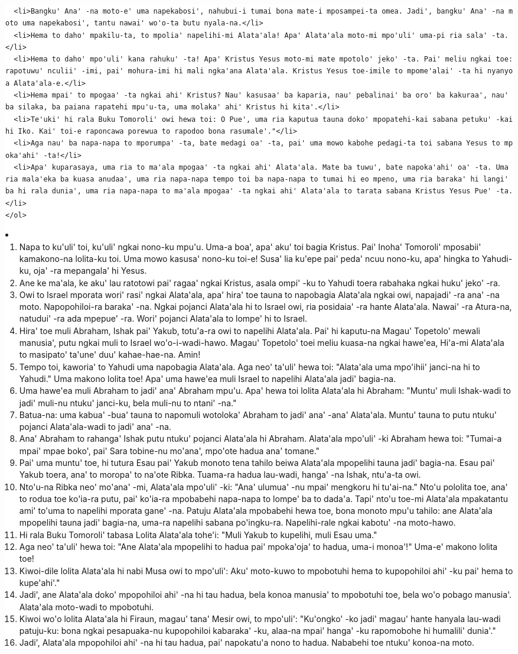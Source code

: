      <li>Bangku' Ana' -na moto-e' uma napekabosi', nahubui-i tumai bona mate-i mposampei-ta omea. Jadi', bangku' Ana' -na moto uma napekabosi', tantu nawai' wo'o-ta butu nyala-na.</li>
      <li>Hema to daho' mpakilu-ta, to mpolia' napelihi-mi Alata'ala! Apa' Alata'ala moto-mi mpo'uli' uma-pi ria sala' -ta.</li>
      <li>Hema to daho' mpo'uli' kana rahuku' -ta! Apa' Kristus Yesus moto-mi mate mpotolo' jeko' -ta. Pai' meliu ngkai toe: rapotuwu' nculii' -imi, pai' mohura-imi hi mali ngka'ana Alata'ala. Kristus Yesus toe-imile to mpome'alai' -ta hi nyanyoa Alata'ala-e.</li>
      <li>Hema mpai' to mpogaa' -ta ngkai ahi' Kristus? Nau' kasusaa' ba kaparia, nau' pebalinai' ba oro' ba kakuraa', nau' ba silaka, ba paiana rapatehi mpu'u-ta, uma molaka' ahi' Kristus hi kita'.</li>
      <li>Te'uki' hi rala Buku Tomoroli' owi hewa toi: O Pue', uma ria kaputua tauna doko' mpopatehi-kai sabana petuku' -kai hi Iko. Kai' toi-e raponcawa porewua to rapodoo bona rasumale'."</li>
      <li>Aga nau' ba napa-napa to mporumpa' -ta, bate medagi oa' -ta, pai' uma mowo kabohe pedagi-ta toi sabana Yesus to mpoka'ahi' -ta!</li>
      <li>Apa' kuparasaya, uma ria to ma'ala mpogaa' -ta ngkai ahi' Alata'ala. Mate ba tuwu', bate napoka'ahi' oa' -ta. Uma ria mala'eka ba kuasa anudaa', uma ria napa-napa tempo toi ba napa-napa to tumai hi eo mpeno, uma ria baraka' hi langi' ba hi rala dunia', uma ria napa-napa to ma'ala mpogaa' -ta ngkai ahi' Alata'ala to tarata sabana Kristus Yesus Pue' -ta.</li>
    </ol>
  </li>
  <li>
    <ol>
      <li>Napa to ku'uli' toi, ku'uli' ngkai nono-ku mpu'u. Uma-a boa', apa' aku' toi bagia Kristus. Pai' Inoha' Tomoroli' mposabii' kamakono-na lolita-ku toi. Uma mowo kasusa' nono-ku toi-e! Susa' lia ku'epe pai' peda' ncuu nono-ku, apa' hingka to Yahudi-ku, oja' -ra mepangala' hi Yesus.</li>
      <li>Ane ke ma'ala, ke aku' lau ratotowi pai' ragaa' ngkai Kristus, asala ompi' -ku to Yahudi toera rabahaka ngkai huku' jeko' -ra.</li>
      <li>Owi to Israel mporata wori' rasi' ngkai Alata'ala, apa' hira' toe tauna to napobagia Alata'ala ngkai owi, napajadi' -ra ana' -na moto. Napopohiloi-ra baraka' -na. Ngkai pojanci Alata'ala hi to Israel owi, ria posidaia' -ra hante Alata'ala. Nawai' -ra Atura-na, natudui' -ra ada mpepue' -ra. Wori' pojanci Alata'ala to lompe' hi to Israel.</li>
      <li>Hira' toe muli Abraham, Ishak pai' Yakub, totu'a-ra owi to napelihi Alata'ala. Pai' hi kaputu-na Magau' Topetolo' mewali manusia', putu ngkai muli to Israel wo'o-i-wadi-hawo. Magau' Topetolo' toei meliu kuasa-na ngkai hawe'ea, Hi'a-mi Alata'ala to masipato' ta'une' duu' kahae-hae-na. Amin!</li>
      <li>Tempo toi, kaworia' to Yahudi uma napobagia Alata'ala. Aga neo' ta'uli' hewa toi: "Alata'ala uma mpo'ihii' janci-na hi to Yahudi." Uma makono lolita toe! Apa' uma hawe'ea muli Israel to napelihi Alata'ala jadi' bagia-na.</li>
      <li>Uma hawe'ea muli Abraham to jadi' ana' Abraham mpu'u. Apa' hewa toi lolita Alata'ala hi Abraham: "Muntu' muli Ishak-wadi to jadi' muli-nu ntuku' janci-ku, bela muli-nu to ntani' -na."</li>
      <li>Batua-na: uma kabua' -bua' tauna to napomuli wotoloka' Abraham to jadi' ana' -ana' Alata'ala. Muntu' tauna to putu ntuku' pojanci Alata'ala-wadi to jadi' ana' -na.</li>
      <li>Ana' Abraham to rahanga' Ishak putu ntuku' pojanci Alata'ala hi Abraham. Alata'ala mpo'uli' -ki Abraham hewa toi: "Tumai-a mpai' mpae boko', pai' Sara tobine-nu mo'ana', mpo'ote hadua ana' tomane."</li>
      <li>Pai' uma muntu' toe, hi tutura Esau pai' Yakub monoto tena tahilo beiwa Alata'ala mpopelihi tauna jadi' bagia-na. Esau pai' Yakub toera, ana' to moropa' to na'ote Ribka. Tuama-ra hadua lau-wadi, hanga' -na Ishak, ntu'a-ta owi.</li>
      <li>Nto'u-na Ribka neo' mo'ana' -mi, Alata'ala mpo'uli' -ki: "Ana' ulumua' -nu mpai' mengkoru hi tu'ai-na." Nto'u pololita toe, ana' to rodua toe ko'ia-ra putu, pai' ko'ia-ra mpobabehi napa-napa to lompe' ba to dada'a. Tapi' nto'u toe-mi Alata'ala mpakatantu ami' to'uma to napelihi mporata gane' -na. Patuju Alata'ala mpobabehi hewa toe, bona monoto mpu'u tahilo: ane Alata'ala mpopelihi tauna jadi' bagia-na, uma-ra napelihi sabana po'ingku-ra. Napelihi-rale ngkai kabotu' -na moto-hawo.</li>
      <li>Hi rala Buku Tomoroli' tabasa Lolita Alata'ala tohe'i: "Muli Yakub to kupelihi, muli Esau uma."</li>
      <li>Aga neo' ta'uli' hewa toi: "Ane Alata'ala mpopelihi to hadua pai' mpoka'oja' to hadua, uma-i monoa'!" Uma-e' makono lolita toe!</li>
      <li>Kiwoi-dile lolita Alata'ala hi nabi Musa owi to mpo'uli': Aku' moto-kuwo to mpobotuhi hema to kupopohiloi ahi' -ku pai' hema to kupe'ahi'."</li>
      <li>Jadi', ane Alata'ala doko' mpopohiloi ahi' -na hi tau hadua, bela konoa manusia' to mpobotuhi toe, bela wo'o pobago manusia'. Alata'ala moto-wadi to mpobotuhi.</li>
      <li>Kiwoi wo'o lolita Alata'ala hi Firaun, magau' tana' Mesir owi, to mpo'uli': "Ku'ongko' -ko jadi' magau' hante hanyala lau-wadi patuju-ku: bona ngkai pesapuaka-nu kupopohiloi kabaraka' -ku, alaa-na mpai' hanga' -ku rapomobohe hi humalili' dunia'."</li>
      <li>Jadi', Alata'ala mpopohiloi ahi' -na hi tau hadua, pai' napokatu'a nono to hadua. Nababehi toe ntuku' konoa-na moto.</li>